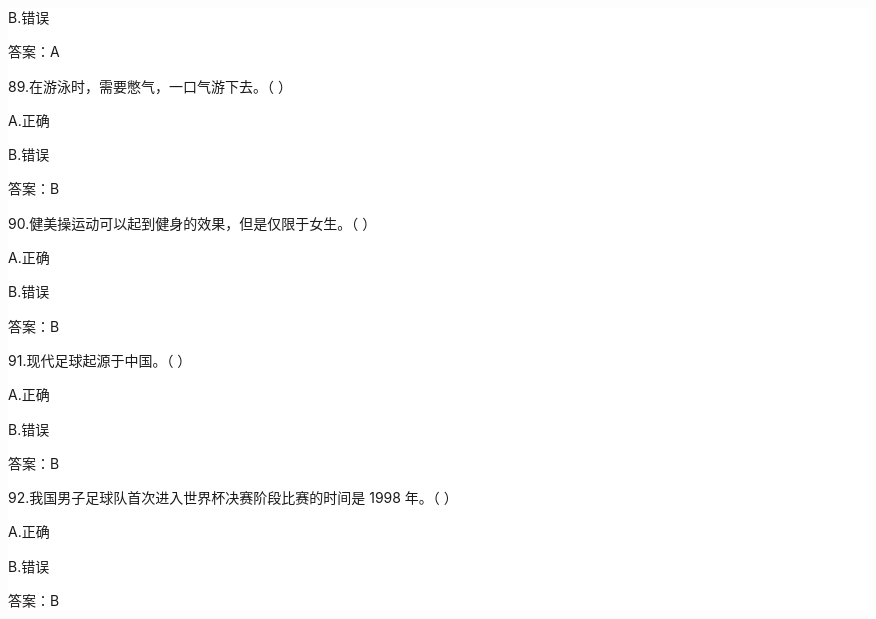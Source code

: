 B.错误

答案：A

89.在游泳时，需要憋气，一口气游下去。（ ）

A.正确

B.错误

答案：B

90.健美操运动可以起到健身的效果，但是仅限于女生。（ ）

A.正确

B.错误

答案：B

91.现代足球起源于中国。（ ）

A.正确

B.错误

答案：B

92.我国男子足球队首次进入世界杯决赛阶段比赛的时间是 1998 年。（ ）

A.正确

B.错误

答案：B
